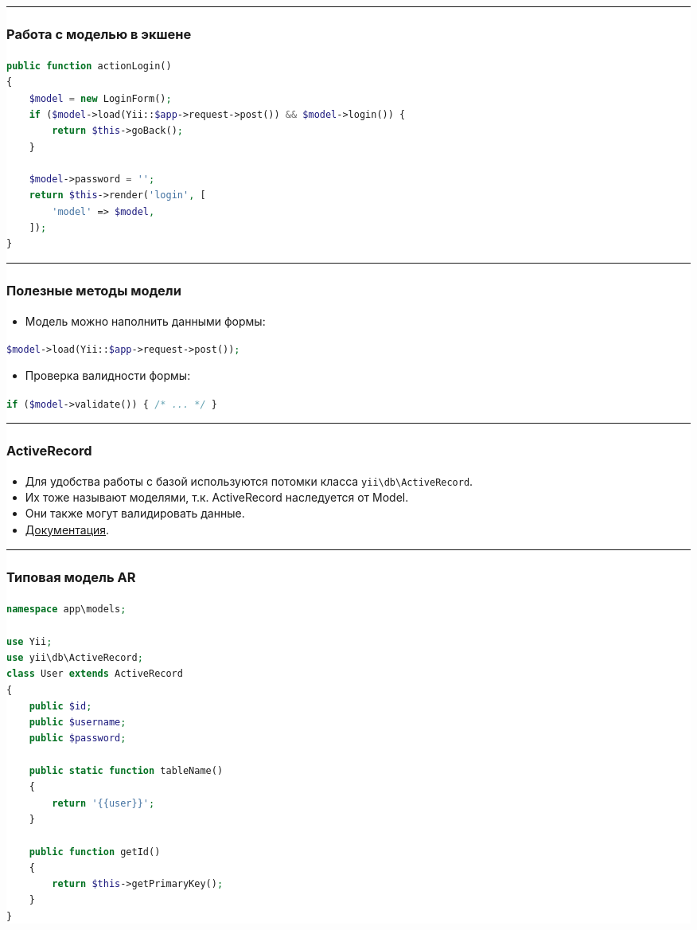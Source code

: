 ```php
```
---

### Работа с моделью в экшене

```php
public function actionLogin()
{
    $model = new LoginForm();
    if ($model->load(Yii::$app->request->post()) && $model->login()) {
        return $this->goBack();
    }

    $model->password = '';
    return $this->render('login', [
        'model' => $model,
    ]);
}
```

---
### Полезные методы модели
* Модель можно наполнить данными формы:
```php
$model->load(Yii::$app->request->post());
```
* Проверка валидности формы:
```php
if ($model->validate()) { /* ... */ }
```
---

### ActiveRecord
* Для удобства работы с базой используются потомки класса `yii\db\ActiveRecord`.
* Их тоже называют моделями, т.к. ActiveRecord наследуется от Model.
* Они также могут валидировать данные.
* [Документация](https://yiiframework.com.ua/ru/doc/guide/2/db-active-record/).
---

### Типовая модель AR

```php
namespace app\models;
 
use Yii;
use yii\db\ActiveRecord;
class User extends ActiveRecord
{
    public $id;
    public $username;
    public $password;
    
    public static function tableName()
    {
        return '{{user}}';
    }
    
    public function getId()
    {
        return $this->getPrimaryKey();
    }
}
```